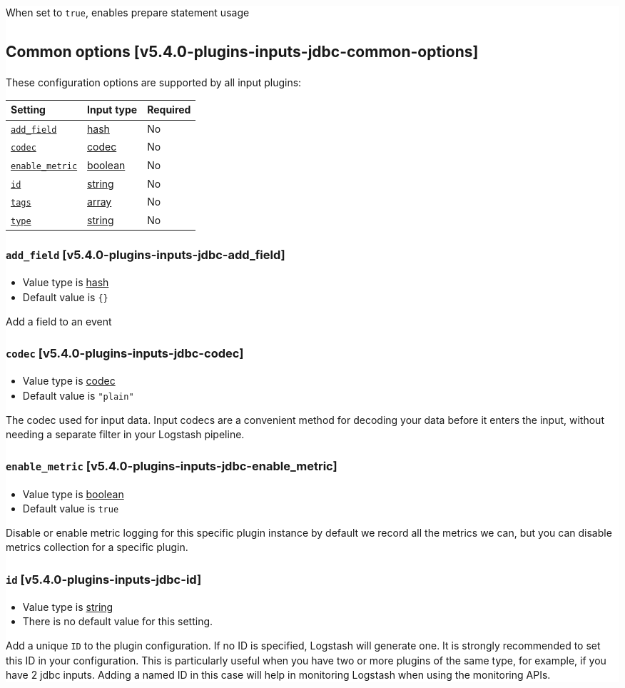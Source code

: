When set to `true`, enables prepare statement usage

## Common options [v5.4.0-plugins-inputs-jdbc-common-options]

These configuration options are supported by all input plugins:

| Setting | Input type | Required |
| :- | :- | :- |
| [`add_field`](v5-4-0-plugins-inputs-jdbc.md#v5.4.0-plugins-inputs-jdbc-add_field) | [hash](/lsr/value-types.md#hash) | No |
| [`codec`](v5-4-0-plugins-inputs-jdbc.md#v5.4.0-plugins-inputs-jdbc-codec) | [codec](/lsr/value-types.md#codec) | No |
| [`enable_metric`](v5-4-0-plugins-inputs-jdbc.md#v5.4.0-plugins-inputs-jdbc-enable_metric) | [boolean](/lsr/value-types.md#boolean) | No |
| [`id`](v5-4-0-plugins-inputs-jdbc.md#v5.4.0-plugins-inputs-jdbc-id) | [string](/lsr/value-types.md#string) | No |
| [`tags`](v5-4-0-plugins-inputs-jdbc.md#v5.4.0-plugins-inputs-jdbc-tags) | [array](/lsr/value-types.md#array) | No |
| [`type`](v5-4-0-plugins-inputs-jdbc.md#v5.4.0-plugins-inputs-jdbc-type) | [string](/lsr/value-types.md#string) | No |

### `add_field` [v5.4.0-plugins-inputs-jdbc-add_field]

* Value type is [hash](/lsr/value-types.md#hash)
* Default value is `{}`

Add a field to an event

### `codec` [v5.4.0-plugins-inputs-jdbc-codec]

* Value type is [codec](/lsr/value-types.md#codec)
* Default value is `"plain"`

The codec used for input data. Input codecs are a convenient method for decoding your data before it enters the input, without needing a separate filter in your Logstash pipeline.

### `enable_metric` [v5.4.0-plugins-inputs-jdbc-enable_metric]

* Value type is [boolean](/lsr/value-types.md#boolean)
* Default value is `true`

Disable or enable metric logging for this specific plugin instance by default we record all the metrics we can, but you can disable metrics collection for a specific plugin.

### `id` [v5.4.0-plugins-inputs-jdbc-id]

* Value type is [string](/lsr/value-types.md#string)
* There is no default value for this setting.

Add a unique `ID` to the plugin configuration. If no ID is specified, Logstash will generate one. It is strongly recommended to set this ID in your configuration. This is particularly useful when you have two or more plugins of the same type, for example, if you have 2 jdbc inputs. Adding a named ID in this case will help in monitoring Logstash when using the monitoring APIs.
